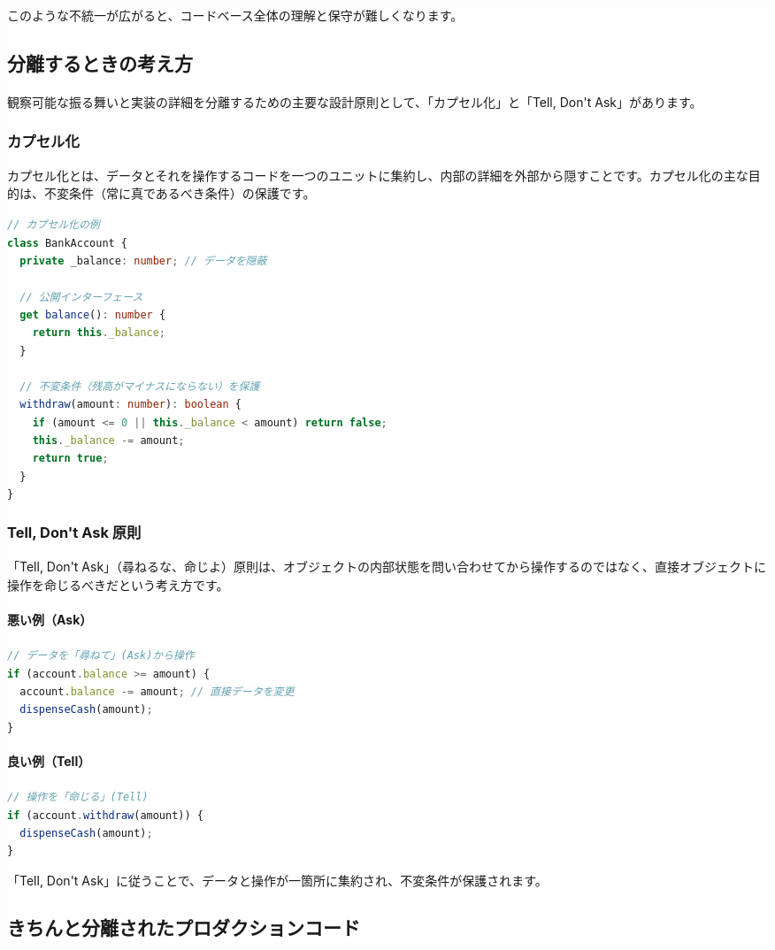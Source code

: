 このような不統一が広がると、コードベース全体の理解と保守が難しくなります。

## 分離するときの考え方

観察可能な振る舞いと実装の詳細を分離するための主要な設計原則として、「カプセル化」と「Tell, Don't Ask」があります。

### カプセル化

カプセル化とは、データとそれを操作するコードを一つのユニットに集約し、内部の詳細を外部から隠すことです。カプセル化の主な目的は、不変条件（常に真であるべき条件）の保護です。

```typescript
// カプセル化の例
class BankAccount {
  private _balance: number; // データを隠蔽

  // 公開インターフェース
  get balance(): number {
    return this._balance;
  }

  // 不変条件（残高がマイナスにならない）を保護
  withdraw(amount: number): boolean {
    if (amount <= 0 || this._balance < amount) return false;
    this._balance -= amount;
    return true;
  }
}
```

### Tell, Don't Ask 原則

「Tell, Don't Ask」（尋ねるな、命じよ）原則は、オブジェクトの内部状態を問い合わせてから操作するのではなく、直接オブジェクトに操作を命じるべきだという考え方です。

#### 悪い例（Ask）

```typescript
// データを「尋ねて」(Ask)から操作
if (account.balance >= amount) {
  account.balance -= amount; // 直接データを変更
  dispenseCash(amount);
}
```

#### 良い例（Tell）

```typescript
// 操作を「命じる」(Tell)
if (account.withdraw(amount)) {
  dispenseCash(amount);
}
```

「Tell, Don't Ask」に従うことで、データと操作が一箇所に集約され、不変条件が保護されます。

## きちんと分離されたプロダクションコード
